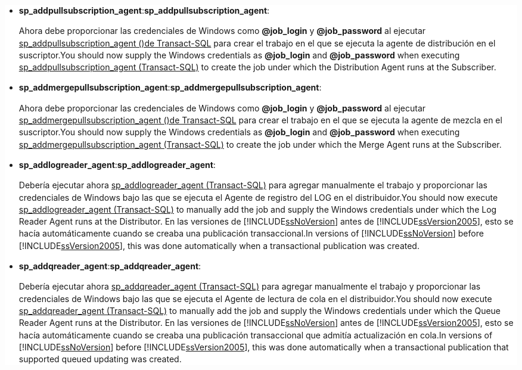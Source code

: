 -   <span data-ttu-id="f8b05-116">**sp_addpullsubscription_agent**:</span><span class="sxs-lookup"><span data-stu-id="f8b05-116">**sp_addpullsubscription_agent**:</span></span>  
  
     <span data-ttu-id="f8b05-117">Ahora debe proporcionar las credenciales de Windows como **@job_login** y **@job_password** al ejecutar [sp_addpullsubscription_agent &#40;&#41;de Transact-SQL](/sql/relational-databases/system-stored-procedures/sp-addpullsubscription-agent-transact-sql) para crear el trabajo en el que se ejecuta la agente de distribución en el suscriptor.</span><span class="sxs-lookup"><span data-stu-id="f8b05-117">You should now supply the Windows credentials as **@job_login** and **@job_password** when executing [sp_addpullsubscription_agent &#40;Transact-SQL&#41;](/sql/relational-databases/system-stored-procedures/sp-addpullsubscription-agent-transact-sql) to create the job under which the Distribution Agent runs at the Subscriber.</span></span>  
  
-   <span data-ttu-id="f8b05-118">**sp_addmergepullsubscription_agent**:</span><span class="sxs-lookup"><span data-stu-id="f8b05-118">**sp_addmergepullsubscription_agent**:</span></span>  
  
     <span data-ttu-id="f8b05-119">Ahora debe proporcionar las credenciales de Windows como **@job_login** y **@job_password** al ejecutar [sp_addmergepullsubscription_agent &#40;&#41;de Transact-SQL](/sql/relational-databases/system-stored-procedures/sp-addmergepullsubscription-agent-transact-sql) para crear el trabajo en el que se ejecuta la agente de mezcla en el suscriptor.</span><span class="sxs-lookup"><span data-stu-id="f8b05-119">You should now supply the Windows credentials as **@job_login** and **@job_password** when executing [sp_addmergepullsubscription_agent &#40;Transact-SQL&#41;](/sql/relational-databases/system-stored-procedures/sp-addmergepullsubscription-agent-transact-sql) to create the job under which the Merge Agent runs at the Subscriber.</span></span>  
  
-   <span data-ttu-id="f8b05-120">**sp_addlogreader_agent**:</span><span class="sxs-lookup"><span data-stu-id="f8b05-120">**sp_addlogreader_agent**:</span></span>  
  
     <span data-ttu-id="f8b05-121">Debería ejecutar ahora [sp_addlogreader_agent &#40;Transact-SQL&#41;](/sql/relational-databases/system-stored-procedures/sp-addlogreader-agent-transact-sql) para agregar manualmente el trabajo y proporcionar las credenciales de Windows bajo las que se ejecuta el Agente de registro del LOG en el distribuidor.</span><span class="sxs-lookup"><span data-stu-id="f8b05-121">You should now execute [sp_addlogreader_agent &#40;Transact-SQL&#41;](/sql/relational-databases/system-stored-procedures/sp-addlogreader-agent-transact-sql) to manually add the job and supply the Windows credentials under which the Log Reader Agent runs at the Distributor.</span></span> <span data-ttu-id="f8b05-122">En las versiones de [!INCLUDE[ssNoVersion](../../../includes/ssnoversion-md.md)] antes de [!INCLUDE[ssVersion2005](../../../includes/ssversion2005-md.md)], esto se hacía automáticamente cuando se creaba una publicación transaccional.</span><span class="sxs-lookup"><span data-stu-id="f8b05-122">In versions of [!INCLUDE[ssNoVersion](../../../includes/ssnoversion-md.md)] before [!INCLUDE[ssVersion2005](../../../includes/ssversion2005-md.md)], this was done automatically when a transactional publication was created.</span></span>  
  
-   <span data-ttu-id="f8b05-123">**sp_addqreader_agent**:</span><span class="sxs-lookup"><span data-stu-id="f8b05-123">**sp_addqreader_agent**:</span></span>  
  
     <span data-ttu-id="f8b05-124">Debería ejecutar ahora [sp_addqreader_agent &#40;Transact-SQL&#41;](/sql/relational-databases/system-stored-procedures/sp-addqreader-agent-transact-sql) para agregar manualmente el trabajo y proporcionar las credenciales de Windows bajo las que se ejecuta el Agente de lectura de cola en el distribuidor.</span><span class="sxs-lookup"><span data-stu-id="f8b05-124">You should now execute [sp_addqreader_agent &#40;Transact-SQL&#41;](/sql/relational-databases/system-stored-procedures/sp-addqreader-agent-transact-sql) to manually add the job and supply the Windows credentials under which the Queue Reader Agent runs at the Distributor.</span></span> <span data-ttu-id="f8b05-125">En las versiones de [!INCLUDE[ssNoVersion](../../../includes/ssnoversion-md.md)] antes de [!INCLUDE[ssVersion2005](../../../includes/ssversion2005-md.md)], esto se hacía automáticamente cuando se creaba una publicación transaccional que admitía actualización en cola.</span><span class="sxs-lookup"><span data-stu-id="f8b05-125">In versions of [!INCLUDE[ssNoVersion](../../../includes/ssnoversion-md.md)] before [!INCLUDE[ssVersion2005](../../../includes/ssversion2005-md.md)], this was done automatically when a transactional publication that supported queued updating was created.</span></span>  
  